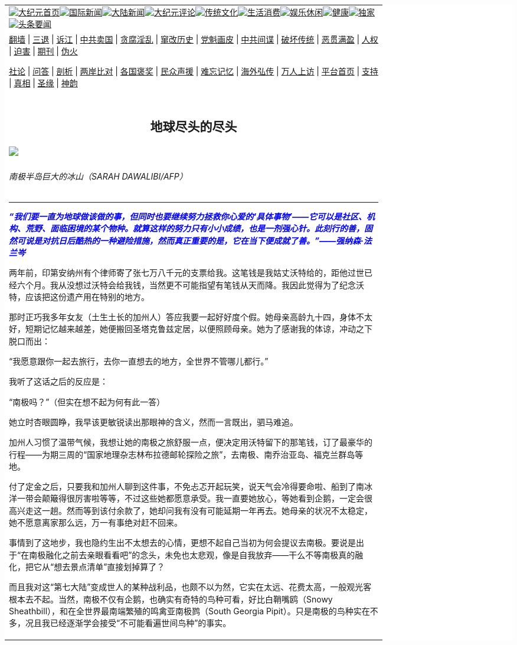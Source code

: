 <a name="1" id="1" target="_blank"></a><span id="1"></span>
<table align=center border="0"><tr><td colspan="2" VALIGN=TOP><a href="https://github.com/1992513/djy/blob/master/gb/nf1351518.md#1"><img src="https://raw.githubusercontent.com/1992513/www/master/t/djy/1.jpg" title="大纪元首页" alt="大纪元首页"></a><a href="https://github.com/1992513/djy/blob/master/gb/n24hr.md#1"><img src="https://raw.githubusercontent.com/1992513/www/master/t/djy/3.jpg" title="国际新闻" alt="国际新闻"></a><a href="https://github.com/1992513/djy/blob/master/gb/nsc413.md#1"><img src="https://raw.githubusercontent.com/1992513/www/master/t/djy/4.jpg" title="大陆新闻" alt="大陆新闻"></a><a href="https://github.com/1992513/djy/blob/master/gb/news392.md#1"><img src="https://raw.githubusercontent.com/1992513/www/master/t/djy/5.jpg" title="大纪元评论" alt="大纪元评论"></a><a href="https://github.com/1992513/djy/blob/master/gb/news2007.md#1"><img src="https://raw.githubusercontent.com/1992513/www/master/t/djy/6.jpg" title="传统文化" alt="传统文化"></a><a href="https://github.com/1992513/djy/blob/master/gb/news2008.md#1"><img src="https://raw.githubusercontent.com/1992513/www/master/t/djy/7.jpg" title="生活消费" alt="生活消费"></a><a href="https://github.com/1992513/djy/blob/master/gb/ncyule.md#1"><img src="https://raw.githubusercontent.com/1992513/www/master/t/djy/8.jpg" title="娱乐休闲" alt="娱乐休闲"></a><a href="https://github.com/1992513/djy/blob/master/gb/nsc1002.md#1"><img src="https://raw.githubusercontent.com/1992513/www/master/t/djy/9.jpg" title="健康" alt="健康"></a><a href="https://github.com/1992513/djy/blob/master/gb/nf6092.md#1"><img src="https://raw.githubusercontent.com/1992513/www/master/t/djy/10a.jpg" title="独家" alt="独家"></a><a href="https://github.com/1992513/djy/blob/master/gb/nf4514.md#1"><img src="https://raw.githubusercontent.com/1992513/www/master/t/djy/12a.jpg" title="头条要闻" alt="头条要闻"></a></td></tr>
<tr><td colspan="2" VALIGN=TOP><a target="_blank" href="https://github.com/1992513/www/blob/master/README.md?zsrh#1">翻墙</a> | <a target="_blank" href="https://github.com/1992513/djy/blob/master/gb/nf5657.md#1">三退</a> | <a target="_blank" href="https://github.com/1992513/djy/blob/master/gb/nf6124.md#1">诉江</a> | <a target="_blank" href="https://github.com/1992513/djy/blob/master/gb/nf1176117.md#1">中共卖国</a> | <a target="_blank" href="https://github.com/1992513/djy/blob/master/gb/nf5773.md#1">贪腐淫乱</a> | <a target="_blank" href="https://github.com/1992513/djy/blob/master/gb/nf1176115.md#1">窜改历史</a> | <a target="_blank" href="https://github.com/1992513/djy/blob/master/gb/nf1176107.md#1">党魁画皮</a> | <a target="_blank" href="https://github.com/1992513/djy/blob/master/gb/nf1320400.md#1">中共间谍</a> | <a target="_blank" href="https://github.com/1992513/djy/blob/master/gb/nf1176114.md#1">破坏传统</a> | <a target="_blank" href="https://github.com/1992513/ntdtv/blob/master/gb/prog447_1.md#1">恶贯满盈</a> | <a target="_blank" href="https://github.com/1992513/djy/blob/master/gb/ncid278.md#1">人权</a> | <a target="_blank" href="https://github.com/1992513/djy/blob/master/gb/nf1176111.md#1">迫害</a> | <a target="_blank" href="https://gitlab.com/szzdlab/mh-qikan/blob/master/README.md#1">期刊</a> | <a target="_blank" href="https://github.com/1992513/djy/blob/master/gb/nf5562.md#1">伪火</a></p><p><a target="_blank" href="https://github.com/1992513/djy/blob/master/gb/9p.md#1">社论</a> | <a target="_blank" href="https://github.com/1992513/djy/blob/master/gb/nf4378.md#1">问答</a> | <a target="_blank" href="https://github.com/1992513/djy/blob/master/gb/nf5792.md#1">剖析</a> | <a target="_blank" href="https://github.com/1992513/djy/blob/master/gb/nf5735.md#1">两岸比对</a> | <a target="_blank" href="https://github.com/1992513/djy/blob/master/gb/nf6119.md#1">各国褒奖</a> | <a target="_blank" href="https://github.com/1992513/djy/blob/master/gb/nf6120.md#1">民众声援</a> | <a target="_blank" href="https://github.com/1992513/djy/blob/master/gb/nf1188594.md#1">难忘记忆</a> | <a target="_blank" href="https://github.com/1992513/djy/blob/master/gb/nf3180.md#1">海外弘传</a> | <a target="_blank" href="https://github.com/1992513/djy/blob/master/gb/nf5410.md#1">万人上访</a> | <a target="_blank" href="https://github.com/1992513/www/blob/master/README.md?zsrh#1">平台首页</a> | <a target="_blank" href="https://github.com/1992513/djy/blob/master/gb/nf4386.md#1">支持</a> | <a target="_blank" href="https://github.com/1992513/djy/blob/master/gb/nf4389.md#1">真相</a> | <a target="_blank" href="https://github.com/1992513/djy/blob/master/gb/nf5790.md#1">圣缘</a> | <a target="_blank" href="https://github.com/1992513/djy/blob/master/gb/nf4786.md#1">神韵</a></td></tr>
<tr><td VALIGN=TOP width="626"><h2 align=center>地球尽头的尽头</h2>
<img width="600" src="https://i.epochtimes.com/assets/uploads/2016/02/1403071300172639-600x400.jpg" />
<h6>南极半岛巨大的冰山（SARAH DAWALIBI/AFP）
</h6>
<hr>
<p><em><span style="color: #0000ff;"><strong>“我们要一直为地球做该做的事，但同时也要继续努力拯救你心爱的‘具体事物’――它可以是社区、机构、荒野、面临困境的某个物种。就算这样的努力只有小小成绩，也是一剂强心针。此刻行的善，固然可说是对抗日后酷热的一种避险措施，然而真正重要的是，它在当下便成就了善。”——强纳森·法兰岑</strong></span></em></p>
<p>两年前，印第安纳州有个律师寄了张七万八千元的支票给我。这笔钱是我姑丈沃特给的，距他过世已经六个月。我从没想过沃特会给我钱，当然更不可能指望有笔钱从天而降。我因此觉得为了纪念沃特，应该把这份遗产用在特别的地方。</p>
<p>那时正巧我多年女友（土生土长的加州人）答应我要一起好好度个假。她母亲高龄九十四，身体不太好，短期记忆越来越差，她便搬回圣塔克鲁兹定居，以便照顾母亲。她为了感谢我的体谅，冲动之下脱口而出：</p>
<p>“我愿意跟你一起去旅行，去你一直想去的地方，全世界不管哪儿都行。”</p>
<p>我听了这话之后的反应是：</p>
<p>“南极吗？”（但实在想不起为何有此一答）</p>
<p>她立时杏眼圆睁，我早该更敏锐读出那眼神的含义，然而一言既出，驷马难追。</p>
<p>加州人习惯了温带气候，我想让她的南极之旅舒服一点，便决定用沃特留下的那笔钱，订了最豪华的行程——为期三周的“国家地理杂志林布拉德邮轮探险之旅”，去南极、南乔治亚岛、福克兰群岛等地。</p>
<p>付了定金之后，只要我和加州人聊到这件事，不免忐忑开起玩笑，说天气会冷得要命啦、船到了南冰洋一带会颠簸得很厉害啦等等，不过这些她都愿意承受。我一直要她放心，等她看到企鹅，一定会很高兴走这一趟。然而等到该付余款了，她却问我有没有可能延期一年再去。她母亲的状况不太稳定，她不愿意离家那么远，万一有事绝对赶不回来。</p>
<p>事情到了这地步，我也隐约生出不太想去的心情，更想不起自己当初为何会提议去南极。要说是出于“在南极融化之前去亲眼看看吧”的念头，未免也太悲观，像是自我放弃——干么不等南极真的融化，把它从“想去景点清单”直接划掉算了？</p>
<p>而且我对这“第七大陆”变成世人的某种战利品，也颇不以为然，它实在太远、花费太高，一般观光客根本去不起。当然，南极不仅有企鹅，也确实有奇特的鸟种可看，好比白鞘嘴鸥（Snowy Sheathbill），和在全世界最南端繁殖的鸣禽亚南极鹨（South Georgia Pipit）。只是南极的鸟种实在不多，况且我已经逐渐学会接受“不可能看遍世间鸟种”的事实。</p>
